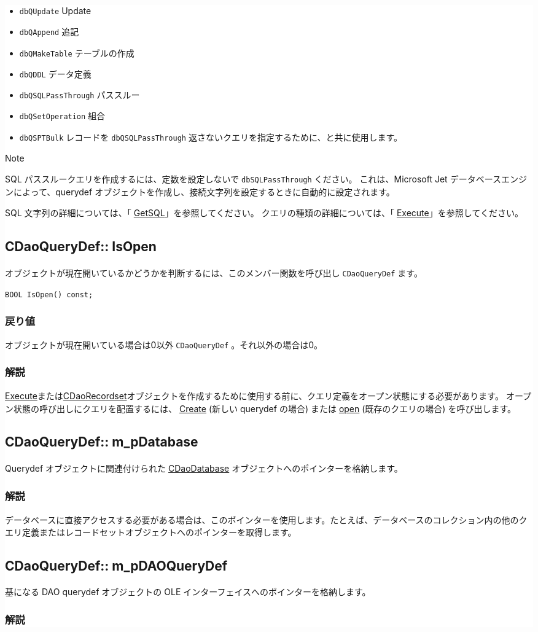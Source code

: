 - `dbQUpdate` Update

- `dbQAppend` 追記

- `dbQMakeTable` テーブルの作成

- `dbQDDL` データ定義

- `dbQSQLPassThrough` パススルー

- `dbQSetOperation` 組合

- `dbQSPTBulk` レコードを `dbQSQLPassThrough` 返さないクエリを指定するために、と共に使用します。

> [!NOTE]
> SQL パススルークエリを作成するには、定数を設定しないで `dbSQLPassThrough` ください。 これは、Microsoft Jet データベースエンジンによって、querydef オブジェクトを作成し、接続文字列を設定するときに自動的に設定されます。

SQL 文字列の詳細については、「 [GetSQL](#getsql)」を参照してください。 クエリの種類の詳細については、「 [Execute](#execute)」を参照してください。

## <a name="cdaoquerydefisopen"></a><a name="isopen"></a> CDaoQueryDef:: IsOpen

オブジェクトが現在開いているかどうかを判断するには、このメンバー関数を呼び出し `CDaoQueryDef` ます。

```
BOOL IsOpen() const;
```

### <a name="return-value"></a>戻り値

オブジェクトが現在開いている場合は0以外 `CDaoQueryDef` 。それ以外の場合は0。

### <a name="remarks"></a>解説

[Execute](#execute)または[CDaoRecordset](../../mfc/reference/cdaorecordset-class.md)オブジェクトを作成するために使用する前に、クエリ定義をオープン状態にする必要があります。 オープン状態の呼び出しにクエリを配置するには、 [Create](#create) (新しい querydef の場合) または [open](#open) (既存のクエリの場合) を呼び出します。

## <a name="cdaoquerydefm_pdatabase"></a><a name="m_pdatabase"></a> CDaoQueryDef:: m_pDatabase

Querydef オブジェクトに関連付けられた [CDaoDatabase](../../mfc/reference/cdaodatabase-class.md) オブジェクトへのポインターを格納します。

### <a name="remarks"></a>解説

データベースに直接アクセスする必要がある場合は、このポインターを使用します。たとえば、データベースのコレクション内の他のクエリ定義またはレコードセットオブジェクトへのポインターを取得します。

## <a name="cdaoquerydefm_pdaoquerydef"></a><a name="m_pdaoquerydef"></a> CDaoQueryDef:: m_pDAOQueryDef

基になる DAO querydef オブジェクトの OLE インターフェイスへのポインターを格納します。

### <a name="remarks"></a>解説
